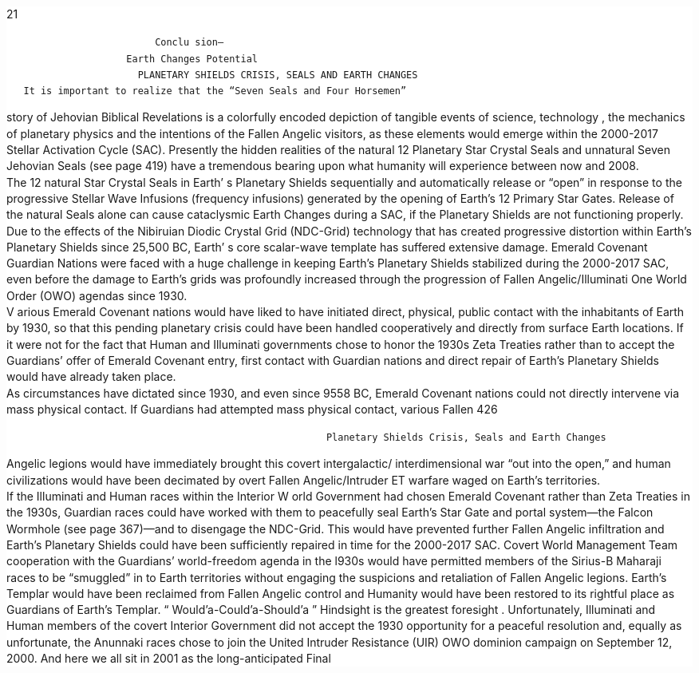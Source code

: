 21
                                                                                                                                                                                                                                                                                                                          
                                                                                                                                   
                              Conclu sion—
                         Earth Changes Potential
                           PLANETARY SHIELDS CRISIS, SEALS AND EARTH CHANGES
       It is important to realize that the “Seven Seals and Four Horsemen”
story of Jehovian Biblical Revelations is a colorfully encoded depiction of
tangible events  of science, technology , the mechanics of planetary physics
and the intentions of the Fallen Angelic visitors, as these elements would
emerge within the 2000-2017 Stellar Activation Cycle (SAC). Presently the
hidden realities of the natural 12 Planetary Star Crystal Seals  and unnatural
Seven Jehovian Seals  (see page 419) have a tremendous bearing upon what
humanity will experience between now and 2008.  
     The 12 natural Star Crystal Seals in Earth’ s Planetary Shields
sequentially and automatically release or “open” in response to the
progressive Stellar Wave Infusions (frequency infusions) generated by the
opening of Earth’s 12 Primary Star Gates. Release of the natural Seals alone
can cause cataclysmic Earth Changes during a SAC, if the Planetary Shields
are not functioning properly. Due to the effects of the Nibiruian Diodic
Crystal Grid (NDC-Grid) technology that has created progressive distortion
within Earth’s Planetary Shields since 25,500 BC,  Earth’ s core scalar-wave
template has suffered extensive damage.  Emerald Covenant Guardian
Nations were faced with a huge challenge in keeping Earth’s Planetary
Shields stabilized  during the 2000-2017 SAC, even before the damage to
Earth’s grids was profoundly increased through the progression of Fallen
Angelic/Illuminati One World Order (OWO) agendas since 1930.  
      V arious Emerald Covenant nations would have liked to have initiated
direct, physical, public contact with the inhabitants of Earth by 1930, so that
this pending planetary crisis could have been handled cooperatively and
directly from surface Earth locations. If it were not for the fact that Human
and Illuminati governments chose to honor the 1930s Zeta Treaties rather
than to accept the Guardians’ offer of Emerald Covenant entry, first contact
with Guardian nations and direct repair of Earth’s Planetary Shields would
have already taken place.  
      As circumstances have dictated since 1930, and even since 9558 BC,
Emerald Covenant nations could not directly intervene via mass physical
contact. If Guardians had attempted mass physical contact, various Fallen
426 
            


                                                          
                                                            Planetary Shields Crisis, Seals and Earth Changes
Angelic legions would have immediately brought this covert intergalactic/
interdimensional war “out into the open,” and human civilizations would
have been decimated by overt Fallen Angelic/Intruder ET warfare waged on
Earth’s territories.  
      If the Illuminati and Human races within the Interior W orld
Government had chosen Emerald Covenant rather than Zeta Treaties in the
1930s, Guardian races could have worked with them to peacefully seal Earth’s
Star Gate and portal system—the Falcon Wormhole (see page 367)—and to
disengage the NDC-Grid. This would have prevented further Fallen Angelic
infiltration and Earth’s Planetary Shields could have been sufficiently
repaired in time for the 2000-2017 SAC. Covert World Management Team
cooperation with the Guardians’ world-freedom agenda in the l930s would
have permitted members of the Sirius-B Maharaji races to be “smuggled” in
to Earth territories without engaging the suspicions and retaliation of Fallen
Angelic legions. Earth’s Templar would have been reclaimed from Fallen
Angelic control and Humanity would have been restored to its rightful place
as Guardians of Earth’s Templar. “ Would’a-Could’a-Should’a ” Hindsight is
the greatest foresight . Unfortunately, Illuminati and Human members of the
covert Interior Government did not accept the 1930 opportunity for a
peaceful resolution and, equally as unfortunate, the Anunnaki races chose to
join the United Intruder Resistance (UIR) OWO dominion campaign on
September 12, 2000. And here we all sit in 2001 as the long-anticipated Final